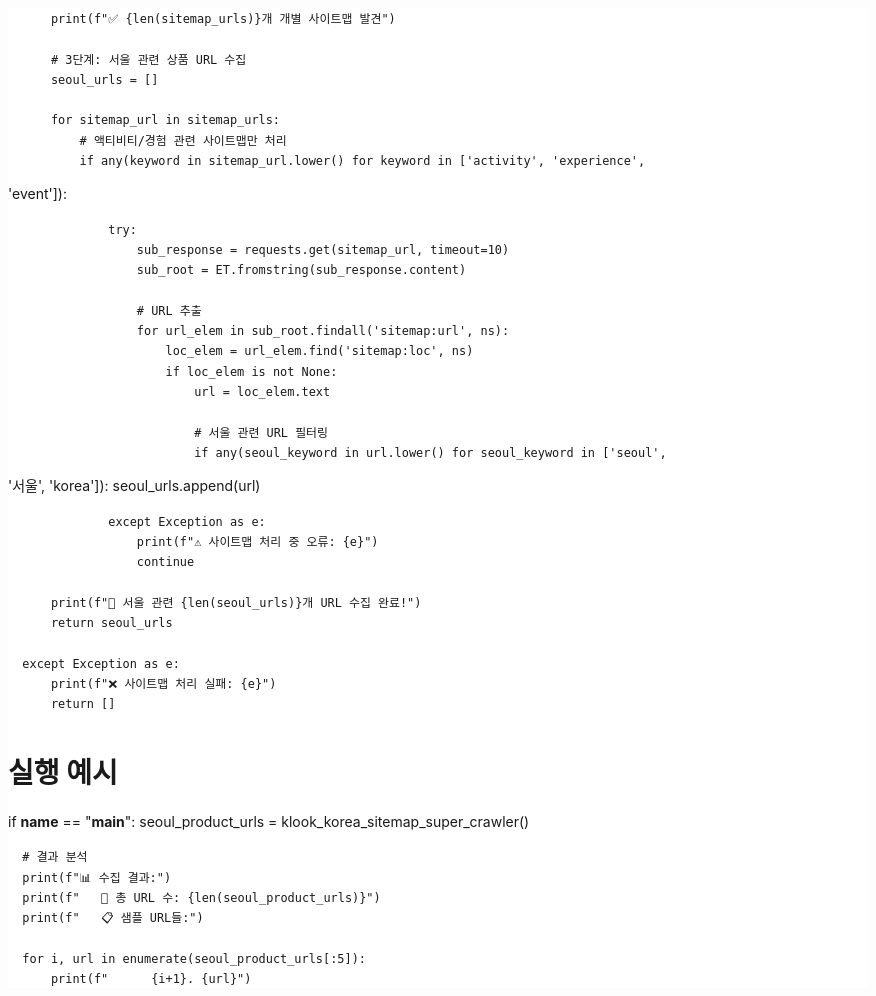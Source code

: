           print(f"✅ {len(sitemap_urls)}개 개별 사이트맵 발견")

          # 3단계: 서울 관련 상품 URL 수집
          seoul_urls = []

          for sitemap_url in sitemap_urls:
              # 액티비티/경험 관련 사이트맵만 처리
              if any(keyword in sitemap_url.lower() for keyword in ['activity', 'experience',
  'event']):

                  try:
                      sub_response = requests.get(sitemap_url, timeout=10)
                      sub_root = ET.fromstring(sub_response.content)

                      # URL 추출
                      for url_elem in sub_root.findall('sitemap:url', ns):
                          loc_elem = url_elem.find('sitemap:loc', ns)
                          if loc_elem is not None:
                              url = loc_elem.text

                              # 서울 관련 URL 필터링
                              if any(seoul_keyword in url.lower() for seoul_keyword in ['seoul',
  '서울', 'korea']):
                                  seoul_urls.append(url)

                  except Exception as e:
                      print(f"⚠️ 사이트맵 처리 중 오류: {e}")
                      continue

          print(f"🎉 서울 관련 {len(seoul_urls)}개 URL 수집 완료!")
          return seoul_urls

      except Exception as e:
          print(f"❌ 사이트맵 처리 실패: {e}")
          return []

  # 실행 예시
  if __name__ == "__main__":
      seoul_product_urls = klook_korea_sitemap_super_crawler()

      # 결과 분석
      print(f"📊 수집 결과:")
      print(f"   🎯 총 URL 수: {len(seoul_product_urls)}")
      print(f"   📋 샘플 URL들:")

      for i, url in enumerate(seoul_product_urls[:5]):
          print(f"      {i+1}. {url}")
